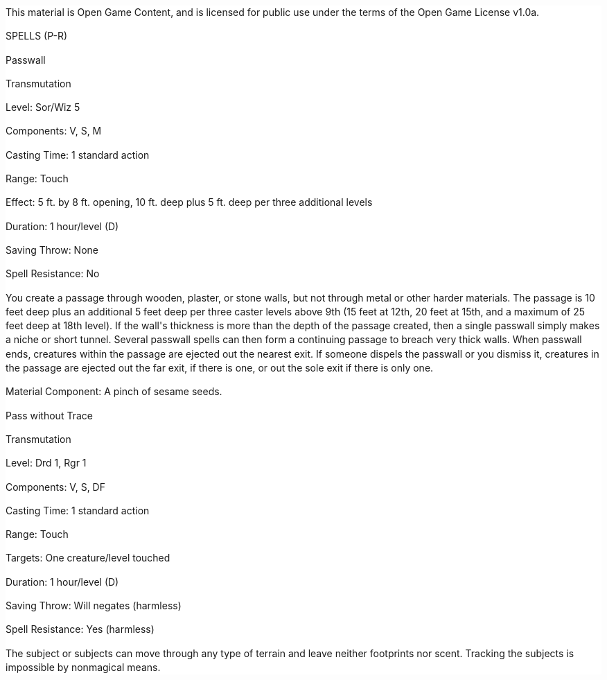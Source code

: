 This material is Open Game Content, and is licensed for public use under the terms of the Open Game License v1.0a.

SPELLS (P-R)



Passwall

Transmutation

Level: Sor/Wiz 5

Components: V, S, M

Casting Time: 1 standard action

Range: Touch

Effect: 5 ft. by 8 ft. opening, 10 ft. deep plus 5 ft. deep per three additional levels

Duration: 1 hour/level (D)

Saving Throw: None

Spell Resistance: No

You create a passage through wooden, plaster, or stone walls, but not through metal or other harder materials. The passage is 10 feet deep plus an additional 5 feet deep per three caster levels above 9th (15 feet at 12th, 20 feet at 15th, and a maximum of 25 feet deep at 18th level). If the wall's thickness is more than the depth of the passage created, then a single passwall simply makes a niche or short tunnel. Several passwall spells can then form a continuing passage to breach very thick walls. When passwall ends, creatures within the passage are ejected out the nearest exit. If someone dispels the passwall or you dismiss it, creatures in the passage are ejected out the far exit, if there is one, or out the sole exit if there is only one.

Material Component: A pinch of sesame seeds.



Pass without Trace

Transmutation

Level: Drd 1, Rgr 1

Components: V, S, DF

Casting Time: 1 standard action

Range: Touch

Targets: One creature/level touched

Duration: 1 hour/level (D)

Saving Throw: Will negates (harmless)

Spell Resistance: Yes (harmless)

The subject or subjects can move through any type of terrain and leave neither footprints nor scent. Tracking the subjects is impossible by nonmagical means.


